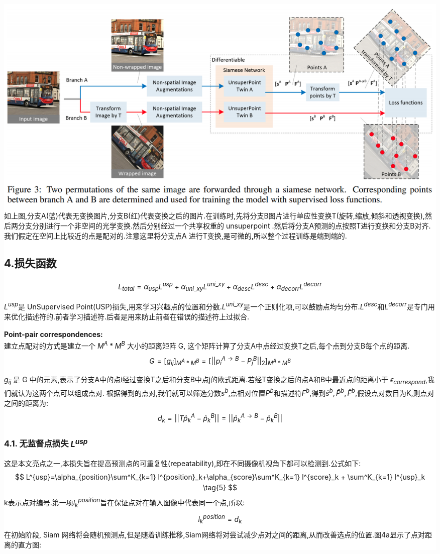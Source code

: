 ![unsuperpoint_fig3](../Attachments/unsuperpoint_fig3.png)
如上图,分支A(蓝)代表无变换图片,分支B(红)代表变换之后的图片.在训练时,先将分支B图片进行单应性变换T(旋转,缩放,倾斜和透视变换),然后两分支分别进行一个非空间的光学变换.然后分别经过一个共享权重的 unsuperpoint .然后将分支A预测的点按照T进行变换和分支B对齐.我们假定在空间上比较近的点是配对的.注意这里将分支点A 进行T变换,是可微的,所以整个过程训练是端到端的.

## 4.损失函数
$$
L_{total}=\alpha_{usp}L^{usp}+\alpha_{uni\_xy}L^{uni\_xy}+\alpha_{desc}L^{desc}+\alpha_{decorr}L^{decorr}  \tag{2}
$$

$L^{usp}$是 UnSupervised Point(USP)损失,用来学习兴趣点的位置和分数.$L^{uni\_xy}$是一个正则化项,可以鼓励点均匀分布.$L^{desc}$和$L^{decorr}$是专门用来优化描述符的.前者学习描述符.后者是用来防止前者在错误的描述符上过拟合.   

**Point-pair correspondences:**  
建立点配对的方式是建立一个 $M^A*M^B$ 大小的距离矩阵 G, 这个矩阵计算了分支A中点经过变换T之后,每个点到分支B每个点的距离.
$$
G=[g_{ij}]_{M^A*M^B}=[||p_i^{A \to B} - P_j^B||_2]_{M^A*M^B}  \tag{3}
$$

$g_{ij}$ 是 G 中的元素,表示了分支A中的点i经过变换T之后和分支B中点j的欧式距离.若经T变换之后的点A和B中最近点的距离小于 $\epsilon_{correspond}$,我们就认为这两个点可以组成点对.
根据得到的点对,我们就可以筛选分数$s^b$,点相对位置$P^b$和描述符$F^b$,得到$\hat{s}^b,\hat{P}^b,\hat{F}^b$,假设点对数目为K,则点对之间的距离为:  
$$
d_k=||T\hat{p}^A_k-\hat{p}^B_k||=||\hat{p}_k^{A \to B}-\hat{p}_k^B||   \tag{4}
$$

### 4.1. 无监督点损失 $L^{usp}$
这是本文亮点之一,本损失旨在提高预测点的可重复性(repeatability),即在不同摄像机视角下都可以检测到.公式如下:
$$
L^{usp}=\alpha_{position}\sum^K_{k=1} l^{position}_k+\alpha_{score}\sum^K_{k=1} l^{score}_k + \sum^K_{k=1} l^{usp}_k   \tag{5}
$$
k表示点对编号.第一项$l^{position}_k$旨在保证点对在输入图像中代表同一个点,所以:
$$
l^{position}_k=d_k   \tag{6}
$$
在初始阶段, Siam 网络将会随机预测点,但是随着训练推移,Siam网络将对尝试减少点对之间的距离,从而改善选点的位置.图4a显示了点对距离的直方图:  